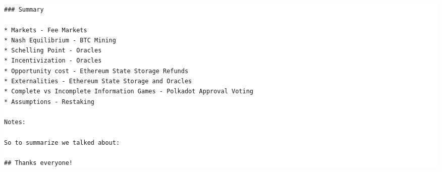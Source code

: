     ### Summary

    * Markets - Fee Markets
    * Nash Equilibrium - BTC Mining
    * Schelling Point - Oracles
    * Incentivization - Oracles
    * Opportunity cost - Ethereum State Storage Refunds
    * Externalities - Ethereum State Storage and Oracles
    * Complete vs Incomplete Information Games - Polkadot Approval Voting
    * Assumptions - Restaking

    Notes:

    So to summarize we talked about:

    ## Thanks everyone!
